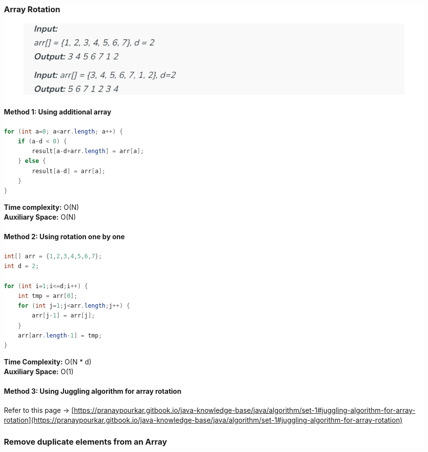 

### &#x20;Array Rotation

<figure><img src="../../../.gitbook/assets/image (5) (1) (1) (1) (1) (1) (1) (1) (1).png" alt=""><figcaption></figcaption></figure>

#### Method 1: Using additional array

```java
for (int a=0; a<arr.length; a++) {
    if (a-d < 0) {
        result[a-d+arr.length] = arr[a];
    } else {
        result[a-d] = arr[a];
    }
}
```

**Time complexity:** O(N) \
**Auxiliary Space:** O(N)

#### Method 2: Using rotation one by one

```java
int[] arr = {1,2,3,4,5,6,7};
int d = 2;

for (int i=1;i<=d;i++) {
    int tmp = arr[0];
    for (int j=1;j<arr.length;j++) {
        arr[j-1] = arr[j];
    }
    arr[arr.length-1] = tmp;
}
```

**Time Complexity:** O(N \* d)\
**Auxiliary Space:** O(1)

#### Method 3:  Using Juggling algorithm for array rotation

Refer to this page -> [https://pranaypourkar.gitbook.io/java-knowledge-base/java/algorithm/set-1#juggling-algorithm-for-array-rotation](https://pranaypourkar.gitbook.io/java-knowledge-base/java/algorithm/set-1#juggling-algorithm-for-array-rotation)



### Remove duplicate elements from an Array
